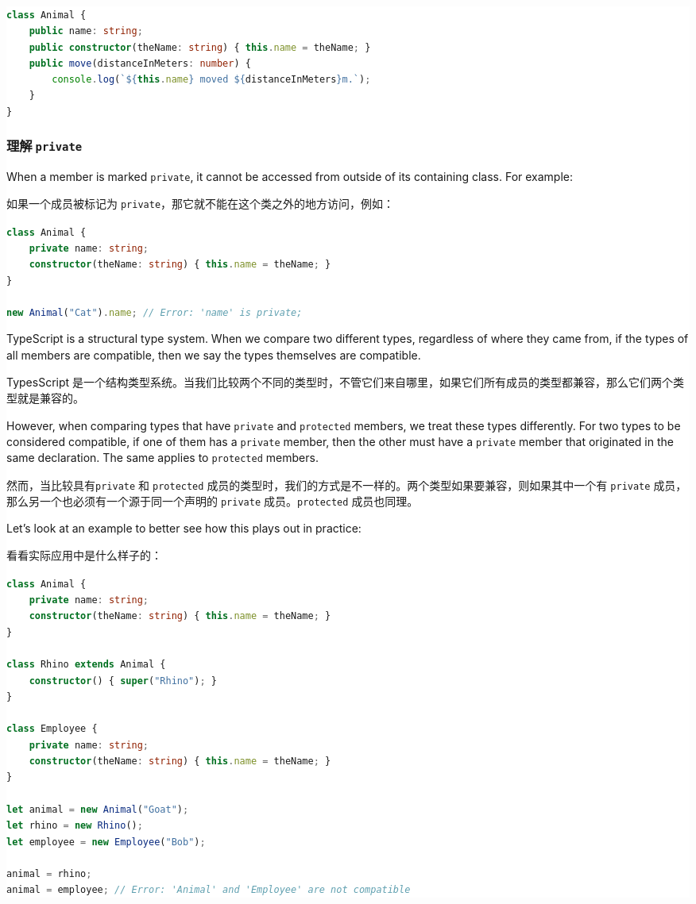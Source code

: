 ```ts
class Animal {
    public name: string;
    public constructor(theName: string) { this.name = theName; }
    public move(distanceInMeters: number) {
        console.log(`${this.name} moved ${distanceInMeters}m.`);
    }
}
```

### 理解 `private`

When a member is marked `private`, it cannot be accessed from outside of its containing class. For example:

如果一个成员被标记为 `private`，那它就不能在这个类之外的地方访问，例如：

```ts
class Animal {
    private name: string;
    constructor(theName: string) { this.name = theName; }
}

new Animal("Cat").name; // Error: 'name' is private;
```
TypeScript is a structural type system. When we compare two different types, regardless of where they came from, if the types of all members are compatible, then we say the types themselves are compatible.

TypesScript 是一个结构类型系统。当我们比较两个不同的类型时，不管它们来自哪里，如果它们所有成员的类型都兼容，那么它们两个类型就是兼容的。

However, when comparing types that have `private` and `protected` members, we treat these types differently. For two types to be considered compatible, if one of them has a `private` member, then the other must have a `private` member that originated in the same declaration. The same applies to `protected` members.

然而，当比较具有`private` 和 `protected` 成员的类型时，我们的方式是不一样的。两个类型如果要兼容，则如果其中一个有 `private` 成员，那么另一个也必须有一个源于同一个声明的 `private` 成员。`protected` 成员也同理。

Let’s look at an example to better see how this plays out in practice:

看看实际应用中是什么样子的：

```ts
class Animal {
    private name: string;
    constructor(theName: string) { this.name = theName; }
}

class Rhino extends Animal {
    constructor() { super("Rhino"); }
}

class Employee {
    private name: string;
    constructor(theName: string) { this.name = theName; }
}

let animal = new Animal("Goat");
let rhino = new Rhino();
let employee = new Employee("Bob");

animal = rhino;
animal = employee; // Error: 'Animal' and 'Employee' are not compatible
```
